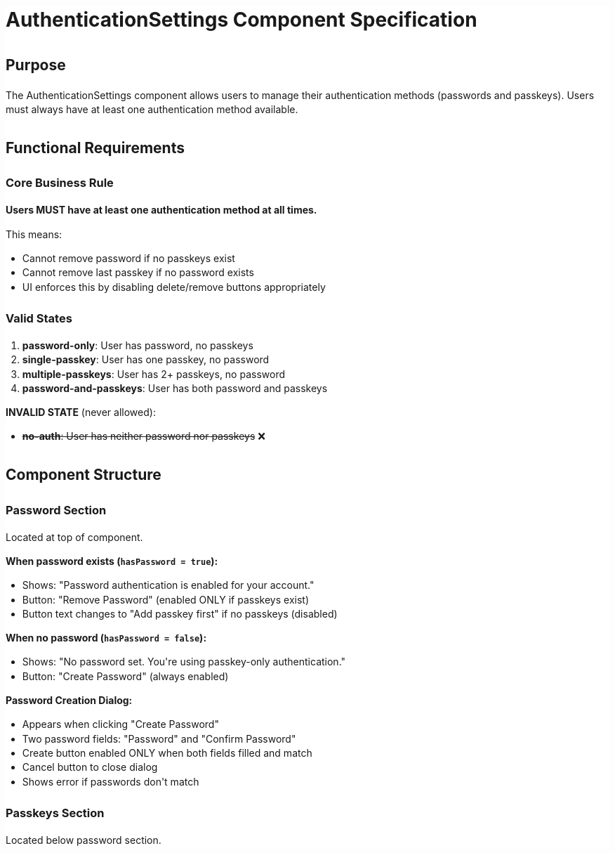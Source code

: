 # AuthenticationSettings Component Specification

## Purpose
The AuthenticationSettings component allows users to manage their authentication methods (passwords and passkeys). Users must always have at least one authentication method available.

## Functional Requirements

### Core Business Rule
**Users MUST have at least one authentication method at all times.**

This means:
- Cannot remove password if no passkeys exist
- Cannot remove last passkey if no password exists
- UI enforces this by disabling delete/remove buttons appropriately

### Valid States
1. **password-only**: User has password, no passkeys
2. **single-passkey**: User has one passkey, no password
3. **multiple-passkeys**: User has 2+ passkeys, no password
4. **password-and-passkeys**: User has both password and passkeys

**INVALID STATE** (never allowed):
- ~~**no-auth**: User has neither password nor passkeys~~ ❌

## Component Structure

### Password Section
Located at top of component.

**When password exists (`hasPassword = true`):**
- Shows: "Password authentication is enabled for your account."
- Button: "Remove Password" (enabled ONLY if passkeys exist)
- Button text changes to "Add passkey first" if no passkeys (disabled)

**When no password (`hasPassword = false`):**
- Shows: "No password set. You're using passkey-only authentication."
- Button: "Create Password" (always enabled)

**Password Creation Dialog:**
- Appears when clicking "Create Password"
- Two password fields: "Password" and "Confirm Password"
- Create button enabled ONLY when both fields filled and match
- Cancel button to close dialog
- Shows error if passwords don't match

### Passkeys Section
Located below password section.
